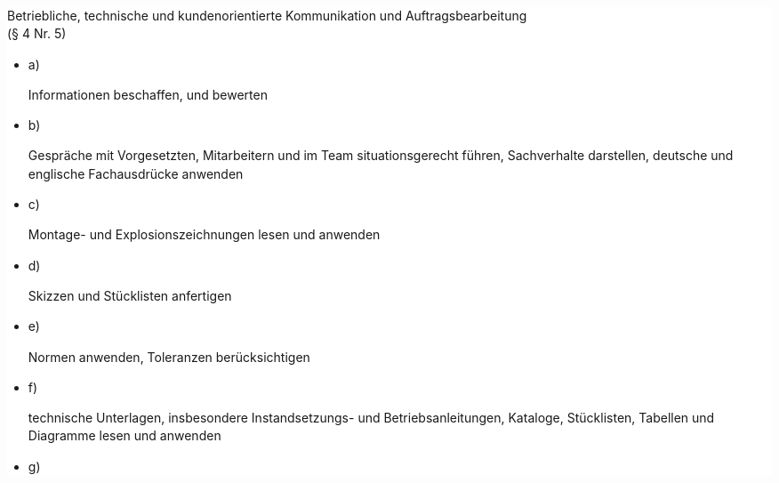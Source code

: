 Betriebliche, technische und kundenorientierte Kommunikation und
Auftragsbearbeitung  
(§ 4 Nr. 5)

</td>

<td style="border-right: 0.5pt solid ; border-bottom: 0.5pt solid ; " valign="top">

  - a)
    
    <div>
    
    Informationen beschaffen, und bewerten
    
    </div>

  - b)
    
    <div>
    
    Gespräche mit Vorgesetzten, Mitarbeitern und im Team
    situationsgerecht führen, Sachverhalte darstellen, deutsche und
    englische Fachausdrücke anwenden
    
    </div>

  - c)
    
    <div>
    
    Montage- und Explosionszeichnungen lesen und anwenden
    
    </div>

  - d)
    
    <div>
    
    Skizzen und Stücklisten anfertigen
    
    </div>

  - e)
    
    <div>
    
    Normen anwenden, Toleranzen berücksichtigen
    
    </div>

  - f)
    
    <div>
    
    technische Unterlagen, insbesondere Instandsetzungs- und
    Betriebsanleitungen, Kataloge, Stücklisten, Tabellen und Diagramme
    lesen und anwenden
    
    </div>

  - g)
    
    <div>
    